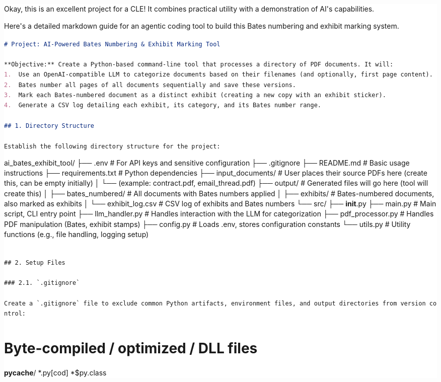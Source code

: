 Okay, this is an excellent project for a CLE! It combines practical utility with a demonstration of AI's capabilities.

Here's a detailed markdown guide for an agentic coding tool to build this Bates numbering and exhibit marking system.

```markdown
# Project: AI-Powered Bates Numbering & Exhibit Marking Tool

**Objective:** Create a Python-based command-line tool that processes a directory of PDF documents. It will:
1.  Use an OpenAI-compatible LLM to categorize documents based on their filenames (and optionally, first page content).
2.  Bates number all pages of all documents sequentially and save these versions.
3.  Mark each Bates-numbered document as a distinct exhibit (creating a new copy with an exhibit sticker).
4.  Generate a CSV log detailing each exhibit, its category, and its Bates number range.

## 1. Directory Structure

Establish the following directory structure for the project:

```
ai_bates_exhibit_tool/
├── .env                     # For API keys and sensitive configuration
├── .gitignore
├── README.md                # Basic usage instructions
├── requirements.txt         # Python dependencies
├── input_documents/         # User places their source PDFs here (create this, can be empty initially)
│   └── (example: contract.pdf, email_thread.pdf)
├── output/                  # Generated files will go here (tool will create this)
│   ├── bates_numbered/      # All documents with Bates numbers applied
│   ├── exhibits/            # Bates-numbered documents, also marked as exhibits
│   └── exhibit_log.csv      # CSV log of exhibits and Bates numbers
└── src/
    ├── __init__.py
    ├── main.py              # Main script, CLI entry point
    ├── llm_handler.py       # Handles interaction with the LLM for categorization
    ├── pdf_processor.py     # Handles PDF manipulation (Bates, exhibit stamps)
    ├── config.py            # Loads .env, stores configuration constants
    └── utils.py             # Utility functions (e.g., file handling, logging setup)
```

## 2. Setup Files

### 2.1. `.gitignore`

Create a `.gitignore` file to exclude common Python artifacts, environment files, and output directories from version control:

```
# Byte-compiled / optimized / DLL files
__pycache__/
*.py[cod]
*$py.class

